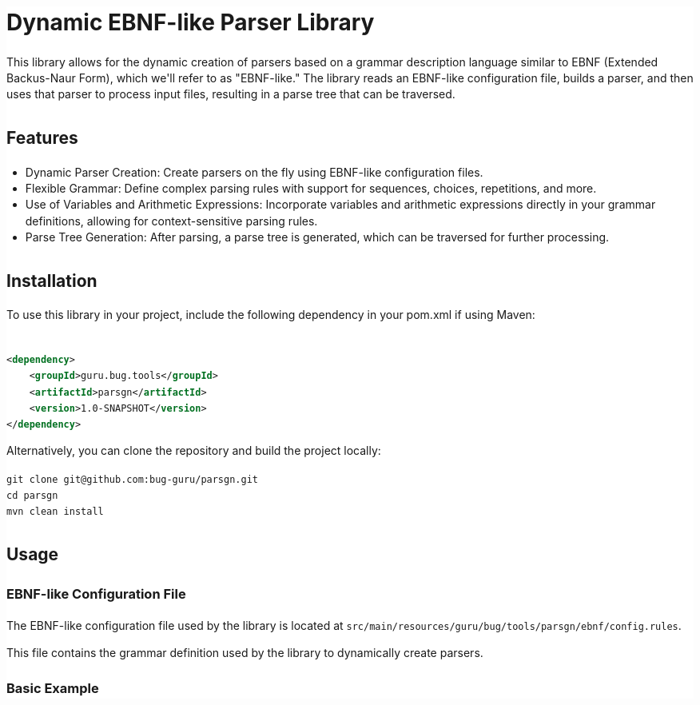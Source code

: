 # Dynamic EBNF-like Parser Library

This library allows for the dynamic creation of parsers based on a grammar description language similar to EBNF
(Extended Backus-Naur Form), which we'll refer to as "EBNF-like." The library reads an EBNF-like configuration file,
builds a parser, and then uses that parser to process input files, resulting in a parse tree that can be traversed.

## Features

- Dynamic Parser Creation: Create parsers on the fly using EBNF-like configuration files.
- Flexible Grammar: Define complex parsing rules with support for sequences, choices, repetitions, and more.
- Use of Variables and Arithmetic Expressions: Incorporate variables and arithmetic expressions directly in your grammar
  definitions, allowing for context-sensitive parsing rules.
- Parse Tree Generation: After parsing, a parse tree is generated, which can be traversed for further processing.

## Installation

To use this library in your project, include the following dependency in your pom.xml if using Maven:

```xml

<dependency>
    <groupId>guru.bug.tools</groupId>
    <artifactId>parsgn</artifactId>
    <version>1.0-SNAPSHOT</version>
</dependency>
```

Alternatively, you can clone the repository and build the project locally:

```shell
git clone git@github.com:bug-guru/parsgn.git
cd parsgn
mvn clean install
```

## Usage

### EBNF-like Configuration File

The EBNF-like configuration file used by the library is located at
`src/main/resources/guru/bug/tools/parsgn/ebnf/config.rules`.

This file contains the grammar definition used by the library to dynamically create parsers.

### Basic Example
